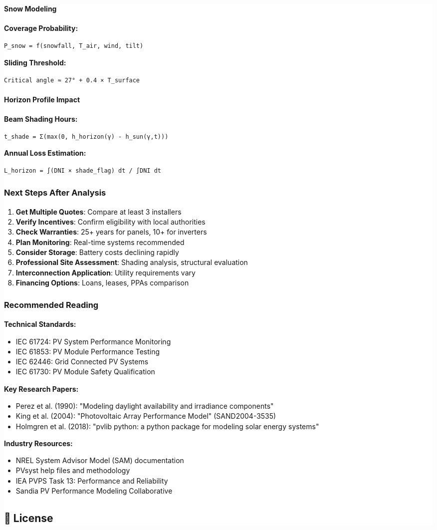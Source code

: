#### Snow Modeling
**Coverage Probability:**
```
P_snow = f(snowfall, T_air, wind, tilt)
```

**Sliding Threshold:**
```
Critical angle ≈ 27° + 0.4 × T_surface
```

#### Horizon Profile Impact
**Beam Shading Hours:**
```
t_shade = Σ(max(0, h_horizon(γ) - h_sun(γ,t)))
```

**Annual Loss Estimation:**
```
L_horizon = ∫(DNI × shade_flag) dt / ∫DNI dt
```

### Next Steps After Analysis

1. **Get Multiple Quotes**: Compare at least 3 installers
2. **Verify Incentives**: Confirm eligibility with local authorities
3. **Check Warranties**: 25+ years for panels, 10+ for inverters
4. **Plan Monitoring**: Real-time systems recommended
5. **Consider Storage**: Battery costs declining rapidly
6. **Professional Site Assessment**: Shading analysis, structural evaluation
7. **Interconnection Application**: Utility requirements vary
8. **Financing Options**: Loans, leases, PPAs comparison

### Recommended Reading

**Technical Standards:**
- IEC 61724: PV System Performance Monitoring
- IEC 61853: PV Module Performance Testing
- IEC 62446: Grid Connected PV Systems
- IEC 61730: PV Module Safety Qualification

**Key Research Papers:**
- Perez et al. (1990): "Modeling daylight availability and irradiance components"
- King et al. (2004): "Photovoltaic Array Performance Model" (SAND2004-3535)
- Holmgren et al. (2018): "pvlib python: a python package for modeling solar energy systems"

**Industry Resources:**
- NREL System Advisor Model (SAM) documentation
- PVsyst help files and methodology
- IEA PVPS Task 13: Performance and Reliability
- Sandia PV Performance Modeling Collaborative

## 📄 License
